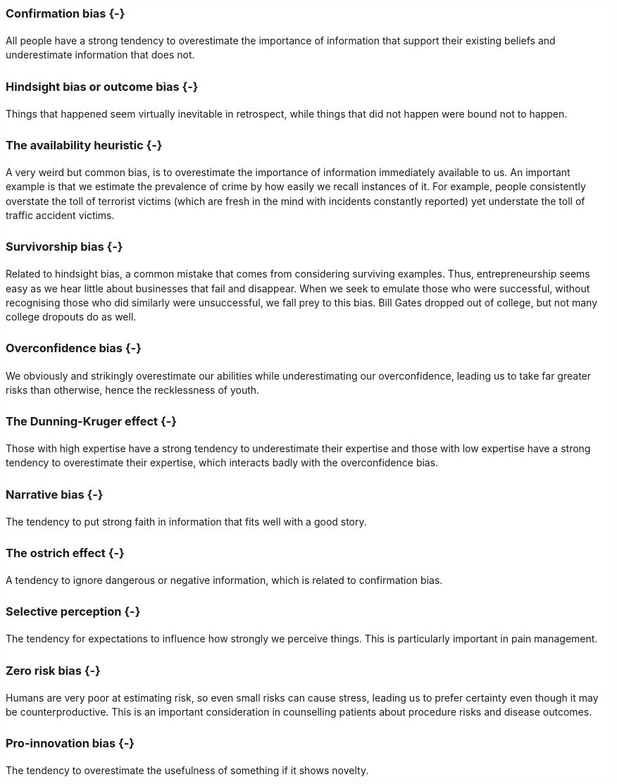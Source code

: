 ### Confirmation bias {-}
All people have a strong tendency to overestimate the importance of information that support their existing beliefs and underestimate information that does not. 

### Hindsight bias or outcome bias {-}
Things that happened seem virtually inevitable in retrospect, while things that did not happen were bound not to happen.

### The availability heuristic {-}
A very weird but common bias, is to overestimate the importance of information immediately available to us. An important example is that we estimate the prevalence of crime by how easily we recall instances of it. For example, people consistently overstate the toll of terrorist victims (which are fresh in the mind with incidents constantly reported) yet understate the toll of traffic accident victims.

### Survivorship bias {-}
Related to hindsight bias, a common mistake that comes from considering surviving examples. Thus, entrepreneurship seems easy as we hear little about businesses that fail and disappear. When we seek to emulate those who were successful, without recognising those who did similarly were unsuccessful, we fall prey to this bias. Bill Gates dropped out of college, but not many college dropouts do as well.

### Overconfidence bias {-}
We obviously and strikingly overestimate our abilities while underestimating our overconfidence, leading us to take far greater risks than otherwise, hence the recklessness of youth. 

### The Dunning-Kruger effect {-}
Those with high expertise have a strong tendency to underestimate their expertise and those with low expertise have a strong tendency to overestimate their expertise, which interacts badly with the overconfidence bias.

### Narrative bias {-}
The tendency to put strong faith in information that fits well with a good story.

### The ostrich effect {-}
A tendency to ignore dangerous or negative information, which is related to confirmation bias.

### Selective perception {-}
The tendency for expectations to influence how strongly we perceive things. This is particularly important in pain management.

### Zero risk bias {-}
Humans are very poor at estimating risk, so even small risks can cause stress, leading us to prefer certainty even though it may be counterproductive. This is an important consideration in counselling patients about procedure risks and disease outcomes. 

### Pro-innovation bias {-}
The tendency to overestimate the usefulness of something if it shows novelty.
